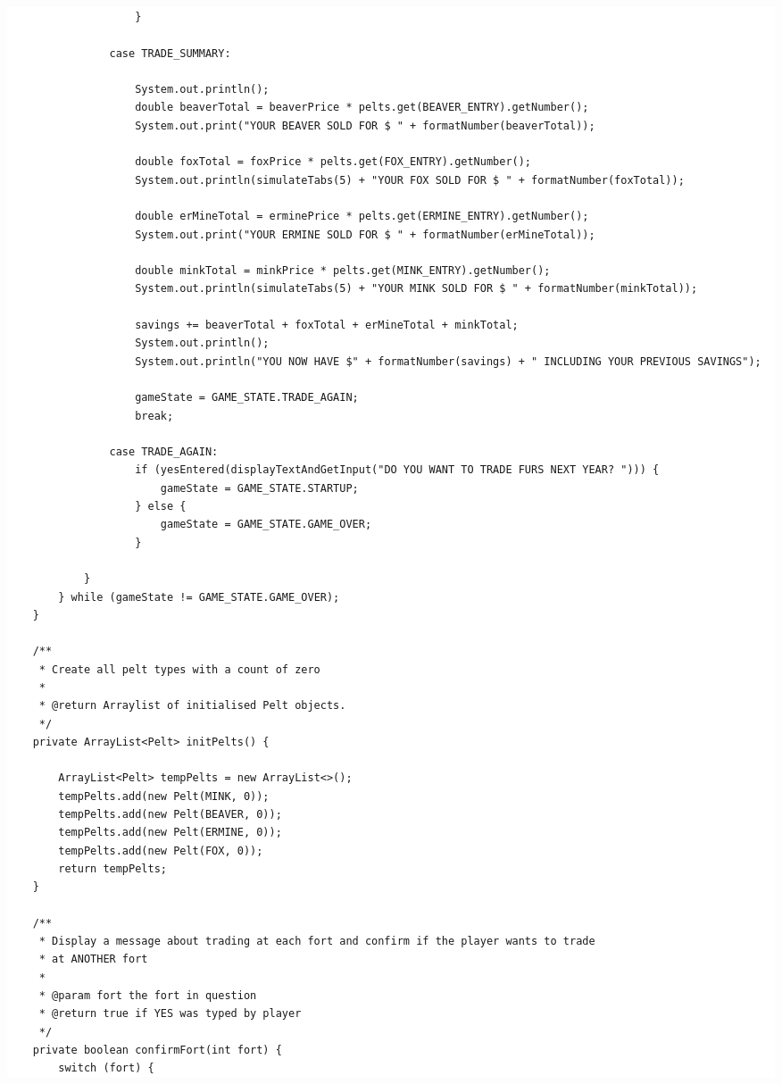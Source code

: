 ```
                    }

                case TRADE_SUMMARY:

                    System.out.println();
                    double beaverTotal = beaverPrice * pelts.get(BEAVER_ENTRY).getNumber();
                    System.out.print("YOUR BEAVER SOLD FOR $ " + formatNumber(beaverTotal));

                    double foxTotal = foxPrice * pelts.get(FOX_ENTRY).getNumber();
                    System.out.println(simulateTabs(5) + "YOUR FOX SOLD FOR $ " + formatNumber(foxTotal));

                    double erMineTotal = erminePrice * pelts.get(ERMINE_ENTRY).getNumber();
                    System.out.print("YOUR ERMINE SOLD FOR $ " + formatNumber(erMineTotal));

                    double minkTotal = minkPrice * pelts.get(MINK_ENTRY).getNumber();
                    System.out.println(simulateTabs(5) + "YOUR MINK SOLD FOR $ " + formatNumber(minkTotal));

                    savings += beaverTotal + foxTotal + erMineTotal + minkTotal;
                    System.out.println();
                    System.out.println("YOU NOW HAVE $" + formatNumber(savings) + " INCLUDING YOUR PREVIOUS SAVINGS");

                    gameState = GAME_STATE.TRADE_AGAIN;
                    break;

                case TRADE_AGAIN:
                    if (yesEntered(displayTextAndGetInput("DO YOU WANT TO TRADE FURS NEXT YEAR? "))) {
                        gameState = GAME_STATE.STARTUP;
                    } else {
                        gameState = GAME_STATE.GAME_OVER;
                    }

            }
        } while (gameState != GAME_STATE.GAME_OVER);
    }

    /**
     * Create all pelt types with a count of zero
     *
     * @return Arraylist of initialised Pelt objects.
     */
    private ArrayList<Pelt> initPelts() {

        ArrayList<Pelt> tempPelts = new ArrayList<>();
        tempPelts.add(new Pelt(MINK, 0));
        tempPelts.add(new Pelt(BEAVER, 0));
        tempPelts.add(new Pelt(ERMINE, 0));
        tempPelts.add(new Pelt(FOX, 0));
        return tempPelts;
    }

    /**
     * Display a message about trading at each fort and confirm if the player wants to trade
     * at ANOTHER fort
     *
     * @param fort the fort in question
     * @return true if YES was typed by player
     */
    private boolean confirmFort(int fort) {
        switch (fort) {
```
